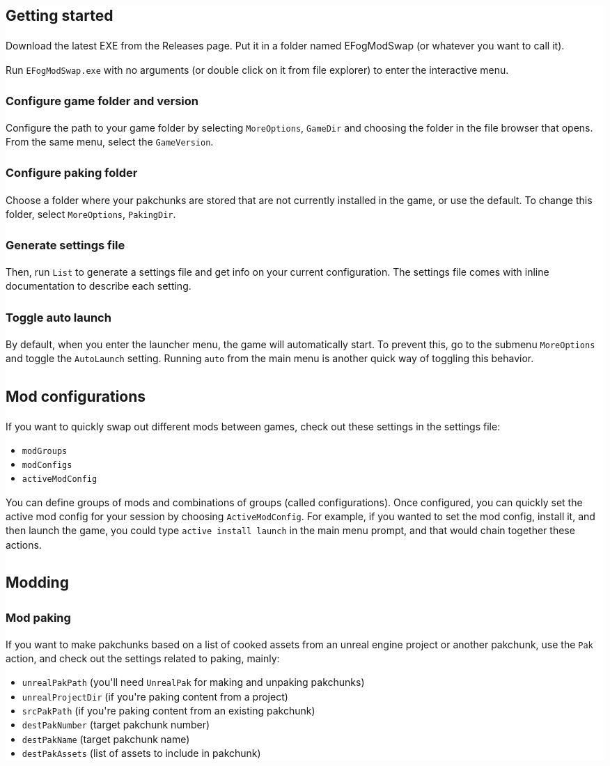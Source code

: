 ## Getting started

Download the latest EXE from the Releases page. Put it in a folder named EFogModSwap (or whatever
you want to call it).

Run `EFogModSwap.exe` with no arguments (or double click on it from file explorer) to enter the
interactive menu.

### Configure game folder and version

Configure the path to your game folder by selecting `MoreOptions`, `GameDir` and choosing the
folder in the file browser that opens. From the same menu, select the `GameVersion`.

### Configure paking folder

Choose a folder where your pakchunks are stored that are not currently installed in the game,
or use the default. To change this folder, select `MoreOptions`, `PakingDir`.

### Generate settings file

Then, run `List` to generate a settings file and get info on your current configuration. The
settings file comes with inline documentation to describe each setting.

### Toggle auto launch

By default, when you enter the launcher menu, the game will automatically start. To prevent this,
go to the submenu `MoreOptions` and toggle the `AutoLaunch` setting. Running `auto` from the
main menu is another quick way of toggling this behavior.

## Mod configurations

If you want to quickly swap out different mods between games, check out these settings in the
settings file:
* `modGroups`
* `modConfigs`
* `activeModConfig`

You can define groups of mods and combinations of groups (called configurations). Once configured,
you can quickly set the active mod config for your session by choosing `ActiveModConfig`. For
example, if you wanted to set the mod config, install it, and then launch the game, you could
type `active install launch` in the main menu prompt, and that would chain together these
actions.

## Modding

### Mod paking

If you want to make pakchunks based on a list of cooked assets from an unreal engine project or
another pakchunk, use the `Pak` action, and check out the settings related to paking, mainly:
* `unrealPakPath` (you'll need `UnrealPak` for making and unpaking pakchunks)
* `unrealProjectDir` (if you're paking content from a project)
* `srcPakPath` (if you're paking content from an existing pakchunk)
* `destPakNumber` (target pakchunk number)
* `destPakName` (target pakchunk name)
* `destPakAssets` (list of assets to include in pakchunk)
